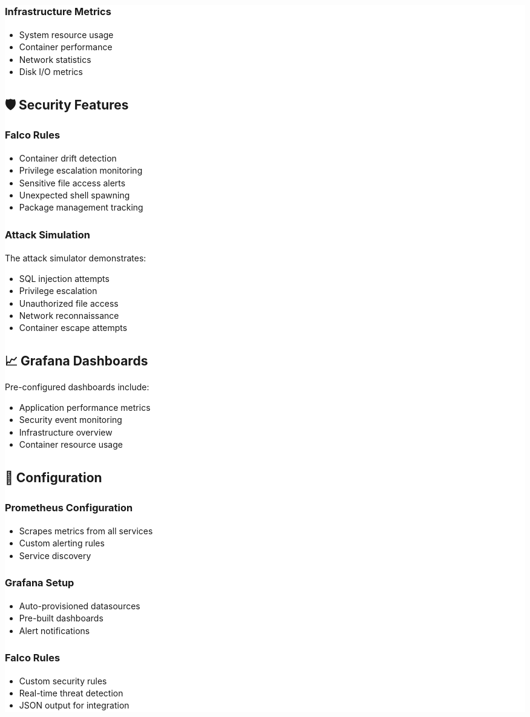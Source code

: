 ### Infrastructure Metrics
- System resource usage
- Container performance
- Network statistics
- Disk I/O metrics

## 🛡️ Security Features

### Falco Rules
- Container drift detection
- Privilege escalation monitoring
- Sensitive file access alerts
- Unexpected shell spawning
- Package management tracking

### Attack Simulation
The attack simulator demonstrates:
- SQL injection attempts
- Privilege escalation
- Unauthorized file access
- Network reconnaissance
- Container escape attempts

## 📈 Grafana Dashboards

Pre-configured dashboards include:
- Application performance metrics
- Security event monitoring
- Infrastructure overview
- Container resource usage

## 🔧 Configuration

### Prometheus Configuration
- Scrapes metrics from all services
- Custom alerting rules
- Service discovery

### Grafana Setup
- Auto-provisioned datasources
- Pre-built dashboards
- Alert notifications

### Falco Rules
- Custom security rules
- Real-time threat detection
- JSON output for integration
